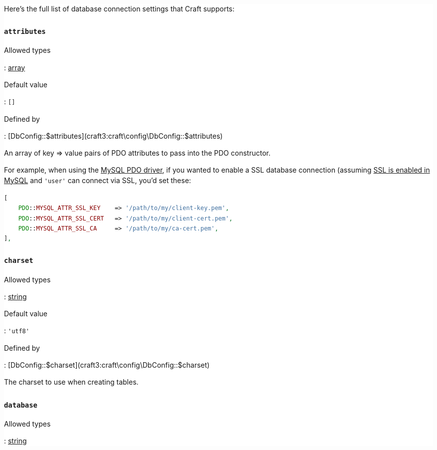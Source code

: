Here’s the full list of database connection settings that Craft supports:



### `attributes`

Allowed types

:   [array](http://php.net/language.types.array)

Default value

:   `[]`

Defined by

:   [DbConfig::$attributes](craft3:craft\config\DbConfig::$attributes)



An array of key => value pairs of PDO attributes to pass into the PDO constructor.

For example, when using the [MySQL PDO driver](http://php.net/manual/en/ref.pdo-mysql.php), if you wanted to enable a SSL database connection
(assuming [SSL is enabled in MySQL](https://dev.mysql.com/doc/refman/5.5/en/using-secure-connections.html) and `'user'` can connect via SSL,
you’d set these:

```php
[
    PDO::MYSQL_ATTR_SSL_KEY    => '/path/to/my/client-key.pem',
    PDO::MYSQL_ATTR_SSL_CERT   => '/path/to/my/client-cert.pem',
    PDO::MYSQL_ATTR_SSL_CA     => '/path/to/my/ca-cert.pem',
],
```



### `charset`

Allowed types

:   [string](http://php.net/language.types.string)

Default value

:   `'utf8'`

Defined by

:   [DbConfig::$charset](craft3:craft\config\DbConfig::$charset)



The charset to use when creating tables.



### `database`

Allowed types

:   [string](http://php.net/language.types.string)
